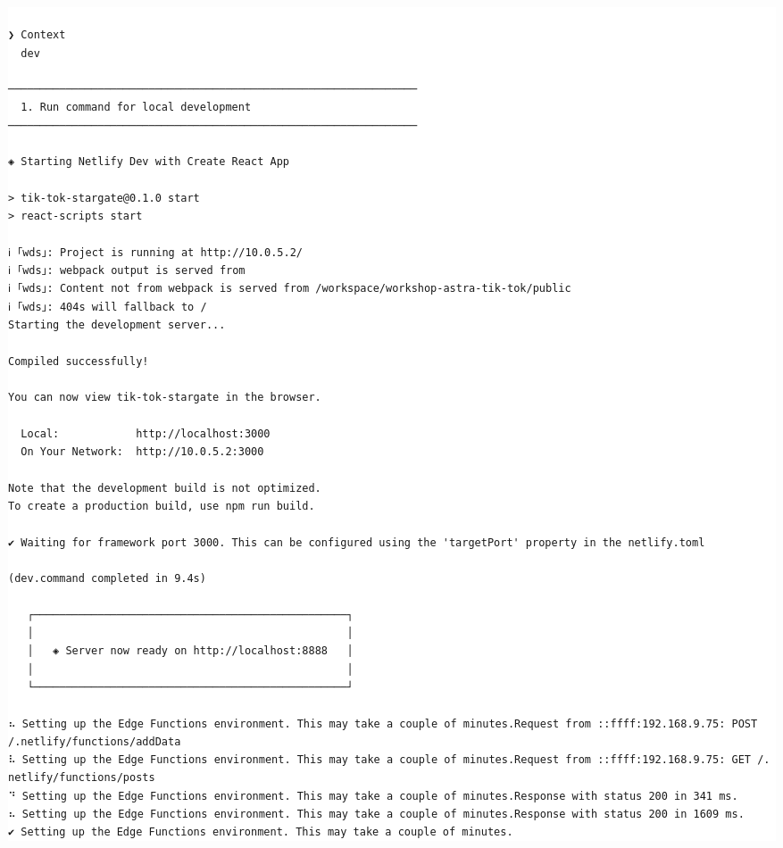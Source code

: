 ```

❯ Context
  dev

────────────────────────────────────────────────────────────────
  1. Run command for local development                          
────────────────────────────────────────────────────────────────

◈ Starting Netlify Dev with Create React App

> tik-tok-stargate@0.1.0 start
> react-scripts start

ℹ ｢wds｣: Project is running at http://10.0.5.2/
ℹ ｢wds｣: webpack output is served from 
ℹ ｢wds｣: Content not from webpack is served from /workspace/workshop-astra-tik-tok/public
ℹ ｢wds｣: 404s will fallback to /
Starting the development server...

Compiled successfully!

You can now view tik-tok-stargate in the browser.

  Local:            http://localhost:3000
  On Your Network:  http://10.0.5.2:3000

Note that the development build is not optimized.
To create a production build, use npm run build.

✔ Waiting for framework port 3000. This can be configured using the 'targetPort' property in the netlify.toml

(dev.command completed in 9.4s)

   ┌─────────────────────────────────────────────────┐
   │                                                 │
   │   ◈ Server now ready on http://localhost:8888   │
   │                                                 │
   └─────────────────────────────────────────────────┘

⠦ Setting up the Edge Functions environment. This may take a couple of minutes.Request from ::ffff:192.168.9.75: POST /.netlify/functions/addData
⠧ Setting up the Edge Functions environment. This may take a couple of minutes.Request from ::ffff:192.168.9.75: GET /.netlify/functions/posts
⠙ Setting up the Edge Functions environment. This may take a couple of minutes.Response with status 200 in 341 ms.
⠦ Setting up the Edge Functions environment. This may take a couple of minutes.Response with status 200 in 1609 ms.
✔ Setting up the Edge Functions environment. This may take a couple of minutes.
```
